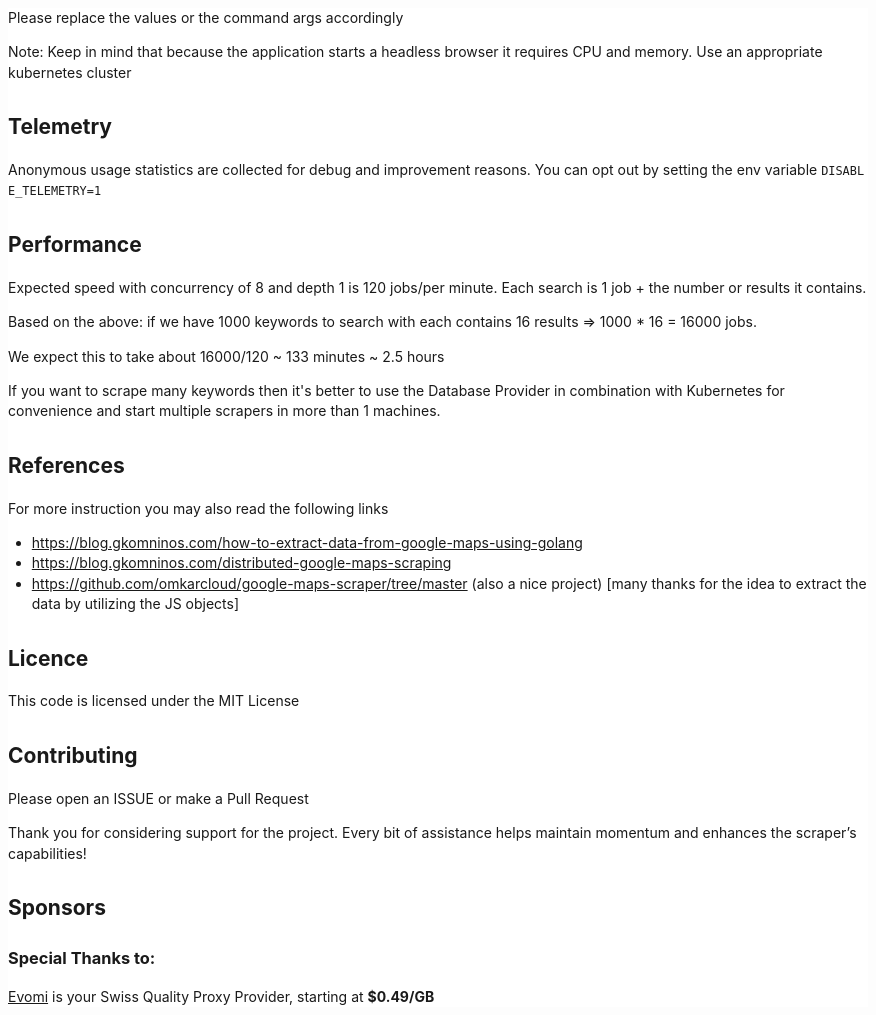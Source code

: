 Please replace the values or the command args accordingly 

Note: Keep in mind that because the application starts a headless browser it requires CPU and memory. 
Use an appropriate kubernetes cluster

## Telemetry

Anonymous usage statistics are collected for debug and improvement reasons. 
You can opt out by setting the env variable `DISABLE_TELEMETRY=1`

## Performance

Expected speed with concurrency of 8 and depth 1 is 120 jobs/per minute.
Each search is 1 job + the number or results it contains.

Based on the above: 
if we have 1000 keywords to search with each contains 16 results => 1000 * 16 = 16000 jobs.

We expect this to take about 16000/120 ~ 133 minutes ~ 2.5 hours

If you want to scrape many keywords then it's better to use the Database Provider in
combination with Kubernetes for convenience and start multiple scrapers in more than 1 machines.

## References

For more instruction you may also read the following links

- https://blog.gkomninos.com/how-to-extract-data-from-google-maps-using-golang
- https://blog.gkomninos.com/distributed-google-maps-scraping
- https://github.com/omkarcloud/google-maps-scraper/tree/master (also a nice project) [many thanks for the idea to extract the data by utilizing the JS objects]


## Licence

This code is licensed under the MIT License


## Contributing

Please open an ISSUE or make a Pull Request


Thank you for considering support for the project. Every bit of assistance helps maintain momentum and enhances the scraper’s capabilities!




## Sponsors

### Special Thanks to:

[Evomi](https://evomi.com?utm_source=github&utm_medium=banner&utm_campaign=gosom-maps) is your Swiss Quality Proxy Provider, starting at **$0.49/GB**
